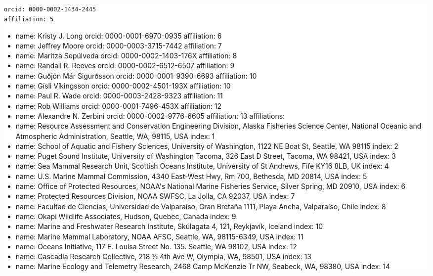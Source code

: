     orcid: 0000-0002-1434-2445
    affiliation: 5
  - name: Kristy J. Long
    orcid: 0000-0001-6970-0935
    affiliation: 6
  - name: Jeffrey Moore
    orcid: 0000-0003-3715-7442
    affiliation: 7
  - name: Maritza Sepúlveda
    orcid: 0000-0002-1403-176X
    affiliation: 8
  - name: Randall R. Reeves
    orcid: 0000-0002-6512-6507
    affiliation: 9
  - name: Guðjón Már Sigurðsson
    orcid: 0000-0001-9390-6693
    affiliation: 10
  - name: Gísli Víkingsson
    orcid: 0000-0002-4501-193X
    affiliation: 10
  - name: Paul R. Wade
    orcid: 0000-0003-2428-9323
    affiliation: 11
  - name: Rob Williams
    orcid: 0000-0001-7496-453X
    affiliation: 12
  - name: Alexandre N. Zerbini
    orcid: 0000-0002-9776-6605
    affiliation: 13
affiliations:
 - name: Resource Assessment and Conservation Engineering Division, Alaska Fisheries Science Center, National Oceanic and Atmospheric Administration, Seattle, WA, 98115, USA
   index: 1
 - name: School of Aquatic and Fishery Sciences, University of Washington, 1122 NE Boat St, Seattle, WA 98115
   index: 2
 - name: Puget Sound Institute, University of Washington Tacoma, 326 East D Street, Tacoma, WA 98421, USA
   index: 3
 - name: Sea Mammal Research Unit, Scottish Oceans Institute, University of St Andrews, Fife KY16 8LB, UK
   index: 4
 - name: U.S. Marine Mammal Commission, 4340 East-West Hwy, Rm 700, Bethesda, MD 20814, USA
   index: 5
 - name: Office of Protected Resources, NOAA's National Marine Fisheries Service, Silver Spring, MD 20910, USA
   index: 6
 - name: Protected Resources Division, NOAA SWFSC, La Jolla, CA 92037, USA
   index: 7
 - name: Facultad de Ciencias, Universidad de Valparaíso, Gran Bretaña 1111, Playa Ancha, Valparaíso, Chile
   index: 8
 - name: Okapi Wildlife Associates, Hudson, Quebec, Canada
   index: 9
 - name: Marine and Freshwater Research Institute, Skúlagata 4, 121, Reykjavík, Iceland
   index: 10
 - name: Marine Mammal Laboratory, NOAA AFSC, Seattle, WA, 98115-6349, USA
   index: 11
 - name: Oceans Initiative, 117 E. Louisa Street No. 135. Seattle, WA 98102, USA
   index: 12
 - name: Cascadia Research Collective, 218 ½ 4th Ave W, Olympia, WA, 98501, USA
   index: 13
 - name: Marine Ecology and Telemetry Research, 2468 Camp McKenzie Tr NW, Seabeck, WA, 98380, USA
   index: 14